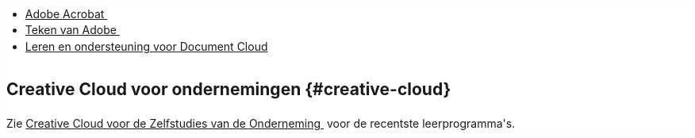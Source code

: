 * [&#x200B; Adobe Acrobat &#x200B;](https://experienceleague.adobe.com/docs/document-cloud-learn/acrobat-learning/overview.html)
* [&#x200B; Teken van Adobe &#x200B;](https://experienceleague.adobe.com/docs/document-cloud-learn/sign-learning-hub/overview.html)
* [Leren en ondersteuning voor Document Cloud](https://helpx.adobe.com/nl/support/document-cloud.html)

## Creative Cloud voor ondernemingen {#creative-cloud}

Zie [&#x200B; Creative Cloud voor de Zelfstudies van de Onderneming &#x200B;](https://experienceleague.adobe.com/docs/creative-cloud-enterprise-learn/cce-learning-hub/overview.html) voor de recentste leerprogramma&#39;s.
